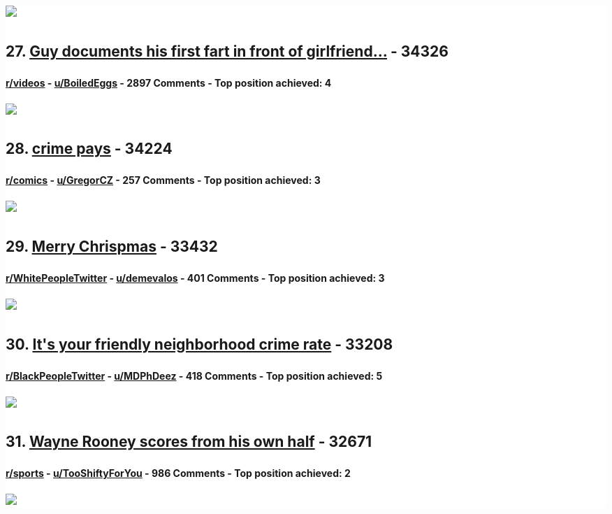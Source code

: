 <a href="https://www.bloomberg.com/news/articles/2017-11-29/fake-views-444-938-russian-emails-among-suspect-comments-to-fcc"><img src="https://b.thumbs.redditmedia.com/kYIGRthzwVKytNUcRgt6l-hiFe4ekbtTija9Z5y99bM.jpg"></img></a>

## 27. [Guy documents his first fart in front of girlfriend...](http://reddit.com/r/videos/comments/7gfxox/guy_documents_his_first_fart_in_front_of/) - 34326
#### [r/videos](http://reddit.com/r/videos) - [u/BoiledEggs](http://reddit.com/u/BoiledEggs) - 2897 Comments - Top position achieved: 4

<a href="https://www.youtube.com/watch?v=02vSgPjaQCY&amp;feature=youtu.be"><img src="https://b.thumbs.redditmedia.com/aODE3rLdXaB-Y4VJFiZ7WMnb5SpC3DvOgLKTQdQVXlU.jpg"></img></a>

## 28. [crime pays](http://reddit.com/r/comics/comments/7ggbm3/crime_pays/) - 34224
#### [r/comics](http://reddit.com/r/comics) - [u/GregorCZ](http://reddit.com/u/GregorCZ) - 257 Comments - Top position achieved: 3

<a href="https://i.redd.it/sfmdk4ba3z001.png"><img src="https://b.thumbs.redditmedia.com/9rG8aRYNYDK4AnuJOjdmOOaVj2lZHieX-6GxNHy3lDU.jpg"></img></a>

## 29. [Merry Chrispmas](http://reddit.com/r/WhitePeopleTwitter/comments/7gdgdj/merry_chrispmas/) - 33432
#### [r/WhitePeopleTwitter](http://reddit.com/r/WhitePeopleTwitter) - [u/demevalos](http://reddit.com/u/demevalos) - 401 Comments - Top position achieved: 3

<a href="https://i.imgur.com/QGOXRE6.jpg"><img src="https://a.thumbs.redditmedia.com/GN1Y_KoabSpb2q_QyiwvoosqOkpgvkOu2MJSV9XNry8.jpg"></img></a>

## 30. [It's your friendly neighborhood crime rate](http://reddit.com/r/BlackPeopleTwitter/comments/7gg66u/its_your_friendly_neighborhood_crime_rate/) - 33208
#### [r/BlackPeopleTwitter](http://reddit.com/r/BlackPeopleTwitter) - [u/MDPhDeez](http://reddit.com/u/MDPhDeez) - 418 Comments - Top position achieved: 5

<a href="https://i.redd.it/4bl7rknbzy001.png"><img src="https://b.thumbs.redditmedia.com/1UCZ7S_jhYmOu1hXZWFjKVGuPyqBK5iN5wsHGgnQMys.jpg"></img></a>

## 31. [Wayne Rooney scores from his own half](http://reddit.com/r/sports/comments/7ghans/wayne_rooney_scores_from_his_own_half/) - 32671
#### [r/sports](http://reddit.com/r/sports) - [u/TooShiftyForYou](http://reddit.com/u/TooShiftyForYou) - 986 Comments - Top position achieved: 2

<a href="https://i.imgur.com/ziPY29j.gifv"><img src="https://a.thumbs.redditmedia.com/yqOs6_A6i-9fUEpzMPOuQWHqBKTjhpEX9dksu90GNT0.jpg"></img></a>
